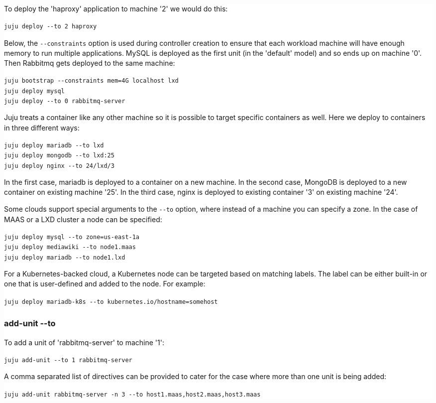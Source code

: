 To deploy the 'haproxy' application to machine '2' we would do this:

``` text
juju deploy --to 2 haproxy
```

Below, the `--constraints` option is used during controller creation to ensure that each workload machine will have enough memory to run multiple applications. MySQL is deployed as the first unit (in the 'default' model) and so ends up on machine '0'. Then Rabbitmq gets deployed to the same machine:

``` text
juju bootstrap --constraints mem=4G localhost lxd
juju deploy mysql
juju deploy --to 0 rabbitmq-server
```

Juju treats a container like any other machine so it is possible to target specific containers as well. Here we deploy to containers in three different ways:

``` text
juju deploy mariadb --to lxd
juju deploy mongodb --to lxd:25
juju deploy nginx --to 24/lxd/3
```

In the first case, mariadb is deployed to a container on a new machine. In the second case, MongoDB is deployed to a new container on existing machine '25'. In the third case, nginx is deployed to existing container '3' on existing machine '24'.

Some clouds support special arguments to the `--to` option, where instead of a machine you can specify a zone. In the case of MAAS or a LXD cluster a node can be specified:

``` text
juju deploy mysql --to zone=us-east-1a
juju deploy mediawiki --to node1.maas
juju deploy mariadb --to node1.lxd
```

For a Kubernetes-backed cloud, a Kubernetes node can be targeted based on matching labels. The label can be either built-in or one that is user-defined and added to the node. For example:

``` text
juju deploy mariadb-k8s --to kubernetes.io/hostname=somehost
```

<h3 id="heading--add-unit---to">add-unit --to</h3>

To add a unit of 'rabbitmq-server' to machine '1':

``` text
juju add-unit --to 1 rabbitmq-server
```

A comma separated list of directives can be provided to cater for the case where more than one unit is being added:

``` text
juju add-unit rabbitmq-server -n 3 --to host1.maas,host2.maas,host3.maas
```
